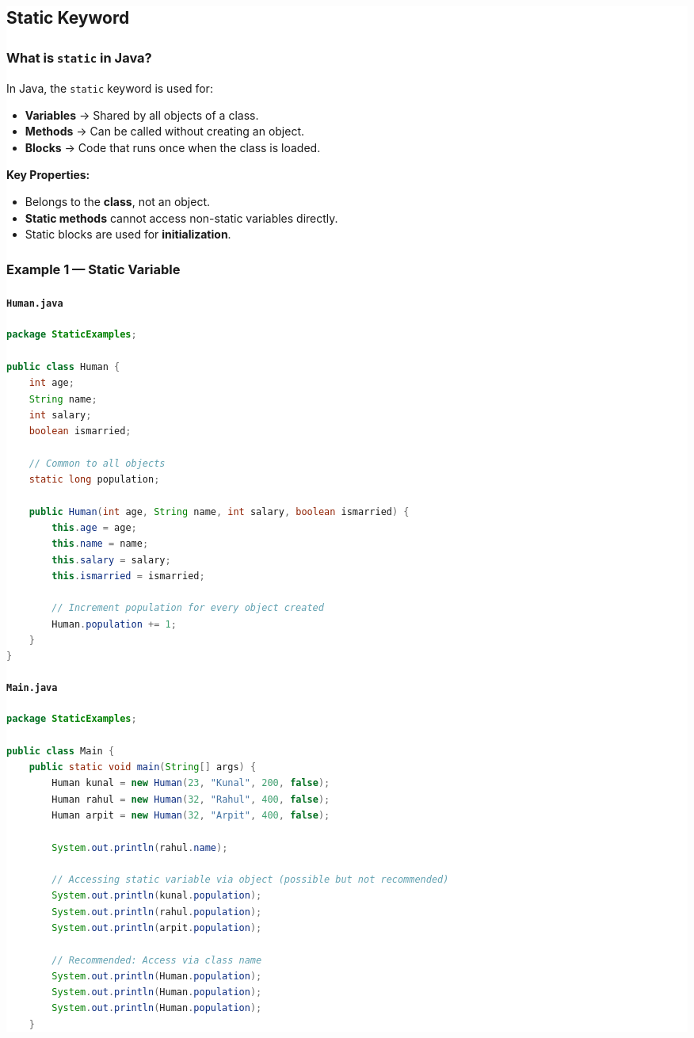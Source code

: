 ## Static Keyword

### What is `static` in Java?

In Java, the `static` keyword is used for:
- **Variables** → Shared by all objects of a class.
- **Methods** → Can be called without creating an object.
- **Blocks** → Code that runs once when the class is loaded.

**Key Properties:**
- Belongs to the **class**, not an object.
- **Static methods** cannot access non-static variables directly.
- Static blocks are used for **initialization**.

### Example 1 — Static Variable

#### `Human.java`
```java
package StaticExamples;

public class Human {
    int age;
    String name;
    int salary;
    boolean ismarried;
    
    // Common to all objects
    static long population;

    public Human(int age, String name, int salary, boolean ismarried) {
        this.age = age;
        this.name = name;
        this.salary = salary;
        this.ismarried = ismarried;

        // Increment population for every object created
        Human.population += 1;
    }
}
```

#### `Main.java`
```java
package StaticExamples;

public class Main {
    public static void main(String[] args) {
        Human kunal = new Human(23, "Kunal", 200, false);
        Human rahul = new Human(32, "Rahul", 400, false);
        Human arpit = new Human(32, "Arpit", 400, false);

        System.out.println(rahul.name);

        // Accessing static variable via object (possible but not recommended)
        System.out.println(kunal.population);
        System.out.println(rahul.population);
        System.out.println(arpit.population);

        // Recommended: Access via class name
        System.out.println(Human.population);
        System.out.println(Human.population);
        System.out.println(Human.population);
    }

```